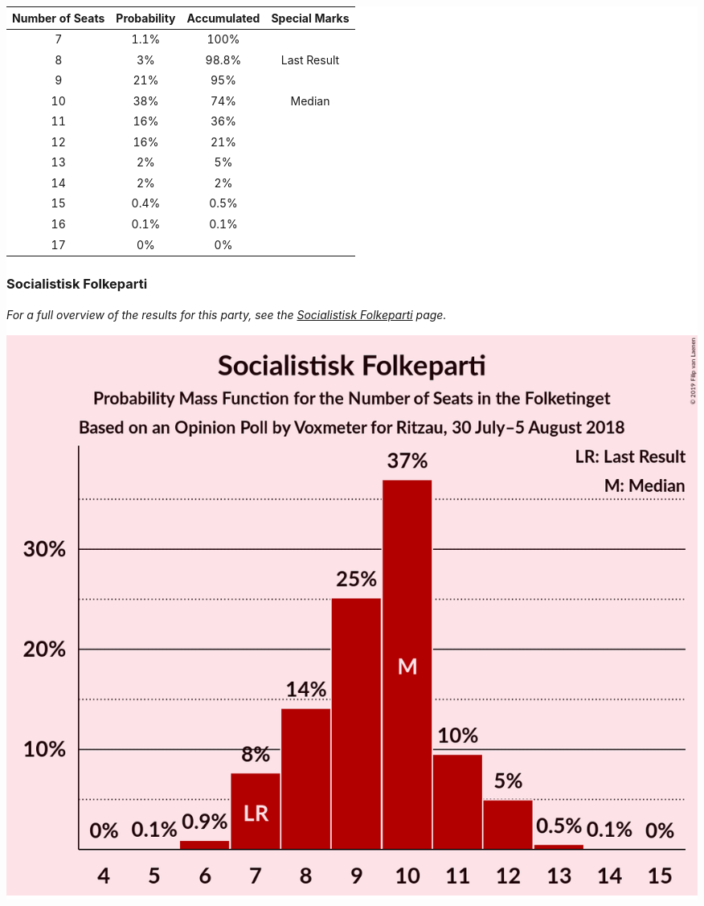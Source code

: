 | Number of Seats | Probability | Accumulated | Special Marks |
|:---------------:|:-----------:|:-----------:|:-------------:|
| 7 | 1.1% | 100% |  |
| 8 | 3% | 98.8% | Last Result |
| 9 | 21% | 95% |  |
| 10 | 38% | 74% | Median |
| 11 | 16% | 36% |  |
| 12 | 16% | 21% |  |
| 13 | 2% | 5% |  |
| 14 | 2% | 2% |  |
| 15 | 0.4% | 0.5% |  |
| 16 | 0.1% | 0.1% |  |
| 17 | 0% | 0% |  |

### Socialistisk Folkeparti

*For a full overview of the results for this party, see the [Socialistisk Folkeparti](party-socialistiskfolkeparti.html) page.*

![Graph with seats probability mass function not yet produced](2018-08-05-Voxmeter-seats-pmf-socialistiskfolkeparti.png "Seats Probability Mass Function")
